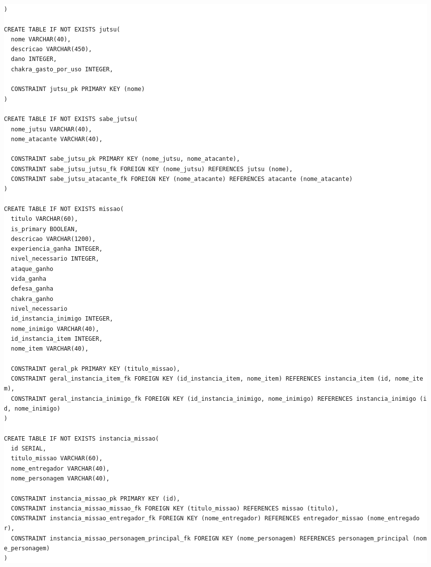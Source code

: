 ```
)

CREATE TABLE IF NOT EXISTS jutsu(
  nome VARCHAR(40),
  descricao VARCHAR(450),
  dano INTEGER,
  chakra_gasto_por_uso INTEGER,

  CONSTRAINT jutsu_pk PRIMARY KEY (nome)
)

CREATE TABLE IF NOT EXISTS sabe_jutsu(
  nome_jutsu VARCHAR(40),
  nome_atacante VARCHAR(40),

  CONSTRAINT sabe_jutsu_pk PRIMARY KEY (nome_jutsu, nome_atacante),
  CONSTRAINT sabe_jutsu_jutsu_fk FOREIGN KEY (nome_jutsu) REFERENCES jutsu (nome),
  CONSTRAINT sabe_jutsu_atacante_fk FOREIGN KEY (nome_atacante) REFERENCES atacante (nome_atacante)
)

CREATE TABLE IF NOT EXISTS missao(
  titulo VARCHAR(60),
  is_primary BOOLEAN,
  descricao VARCHAR(1200),
  experiencia_ganha INTEGER,
  nivel_necessario INTEGER,
  ataque_ganho
  vida_ganha
  defesa_ganha
  chakra_ganho
  nivel_necessario
  id_instancia_inimigo INTEGER,
  nome_inimigo VARCHAR(40),
  id_instancia_item INTEGER,
  nome_item VARCHAR(40),

  CONSTRAINT geral_pk PRIMARY KEY (titulo_missao),
  CONSTRAINT geral_instancia_item_fk FOREIGN KEY (id_instancia_item, nome_item) REFERENCES instancia_item (id, nome_item),
  CONSTRAINT geral_instancia_inimigo_fk FOREIGN KEY (id_instancia_inimigo, nome_inimigo) REFERENCES instancia_inimigo (id, nome_inimigo)
)

CREATE TABLE IF NOT EXISTS instancia_missao(
  id SERIAL,
  titulo_missao VARCHAR(60),
  nome_entregador VARCHAR(40),
  nome_personagem VARCHAR(40),

  CONSTRAINT instancia_missao_pk PRIMARY KEY (id),
  CONSTRAINT instancia_missao_missao_fk FOREIGN KEY (titulo_missao) REFERENCES missao (titulo),
  CONSTRAINT instancia_missao_entregador_fk FOREIGN KEY (nome_entregador) REFERENCES entregador_missao (nome_entregador),
  CONSTRAINT instancia_missao_personagem_principal_fk FOREIGN KEY (nome_personagem) REFERENCES personagem_principal (nome_personagem)
)

```
